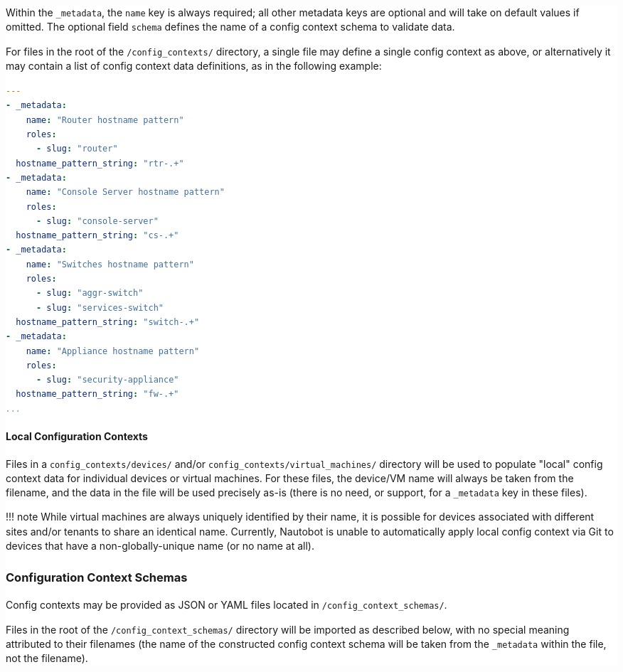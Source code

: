 Within the `_metadata`, the `name` key is always required; all other metadata keys are optional and will take on default values if omitted. The optional field `schema` defines the name of a config context schema to validate data.

For files in the root of the `/config_contexts/` directory, a single file may define a single config context as above, or alternatively it may contain a list of config context data definitions, as in the following example:

```yaml
---
- _metadata:
    name: "Router hostname pattern"
    roles:
      - slug: "router"
  hostname_pattern_string: "rtr-.+"
- _metadata:
    name: "Console Server hostname pattern"
    roles:
      - slug: "console-server"
  hostname_pattern_string: "cs-.+"
- _metadata:
    name: "Switches hostname pattern"
    roles:
      - slug: "aggr-switch"
      - slug: "services-switch"
  hostname_pattern_string: "switch-.+"
- _metadata:
    name: "Appliance hostname pattern"
    roles:
      - slug: "security-appliance"
  hostname_pattern_string: "fw-.+"
...
```

#### Local Configuration Contexts

Files in a `config_contexts/devices/` and/or `config_contexts/virtual_machines/` directory will be used to populate "local" config context data for individual devices or virtual machines. For these files, the device/VM name will always be taken from the filename, and the data in the file will be used precisely as-is (there is no need, or support, for a `_metadata` key in these files).

!!! note
    While virtual machines are always uniquely identified by their name, it is possible for devices associated with different sites and/or tenants to share an identical name. Currently, Nautobot is unable to automatically apply local config context via Git to devices that have a non-globally-unique name (or no name at all).

### Configuration Context Schemas

Config contexts may be provided as JSON or YAML files located in `/config_context_schemas/`.

Files in the root of the `/config_context_schemas/` directory will be imported as described below, with no special meaning attributed to their filenames (the name of the constructed config context schema will be taken from the `_metadata` within the file, not the filename).
